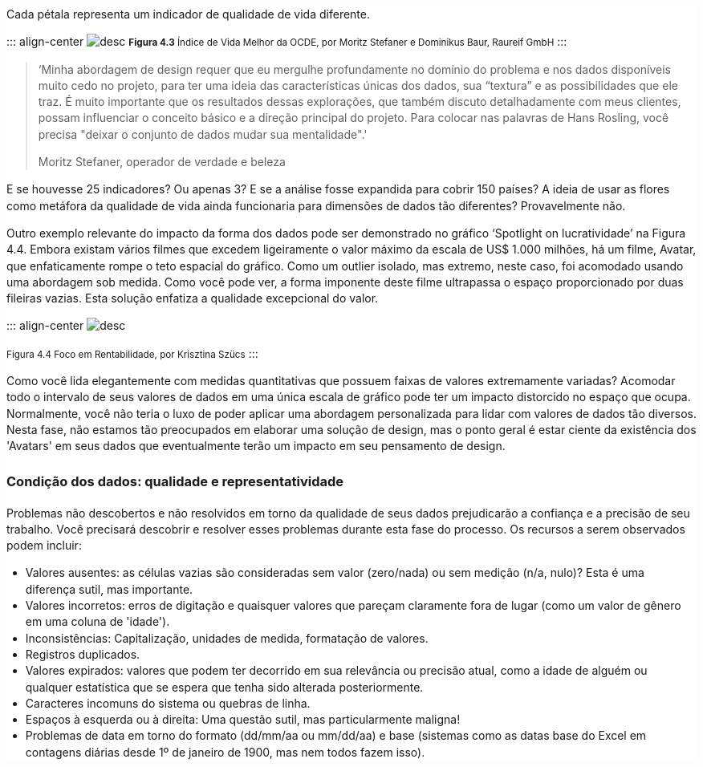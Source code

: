 Cada pétala representa um indicador de qualidade de vida diferente.

::: align-center
![desc](https://s3.sa-east-1.amazonaws.com/tavares-blog/images/9020fa34-545b-42ec-9629-93abccce027c.png)
<small>**Figura 4.3** Índice de Vida Melhor da OCDE, por Moritz Stefaner e Dominikus Baur, Raureif GmbH</small>
:::

> ‘Minha abordagem de design requer que eu mergulhe profundamente no domínio do problema e nos dados disponíveis muito cedo no projeto, para ter uma ideia das características únicas dos dados, sua “textura” e as possibilidades que ele traz. É muito importante que os resultados dessas explorações, que também discuto detalhadamente com meus clientes, possam influenciar o conceito básico e a direção principal do projeto. Para colocar nas palavras de Hans Rosling, você precisa "deixar o conjunto de dados mudar sua mentalidade".'
>
> Moritz Stefaner, operador de verdade e beleza

E se houvesse 25 indicadores? Ou apenas 3? E se a análise fosse expandida para cobrir 150 países? A ideia de usar as flores como metáfora da qualidade de vida ainda funcionaria para dimensões de dados tão diferentes? Provavelmente não.

Outro exemplo relevante do impacto da forma dos dados pode ser demonstrado no gráfico ‘Spotlight on lucratividade’ na Figura 4.4. Embora existam vários filmes que excedem ligeiramente o valor máximo da escala de US$ 1.000 milhões, há um filme, Avatar, que enfaticamente rompe o teto espacial do gráfico. Como um outlier isolado, mas extremo, neste caso, foi acomodado usando uma abordagem sob medida. Como você pode ver, a forma imponente deste filme ultrapassa o espaço proporcionado por duas fileiras vazias. Esta solução enfatiza a qualidade excepcional do valor.

::: align-center
![desc](https://s3.sa-east-1.amazonaws.com/tavares-blog/images/53d12ad4-6d55-415d-83db-eb3270ac4ab5.png)

<small>Figura 4.4 Foco em Rentabilidade, por Krisztina Szücs</small>
:::

Como você lida elegantemente com medidas quantitativas que possuem faixas de valores extremamente variadas? Acomodar todo o intervalo de seus valores de dados em uma única escala de gráfico pode ter um impacto distorcido no espaço que ocupa. Normalmente, você não teria o luxo de poder aplicar uma abordagem personalizada para lidar com valores de dados tão diversos. Nesta fase, não estamos tão preocupados em elaborar uma solução de design, mas o ponto geral é estar ciente da existência dos 'Avatars' em seus dados que eventualmente terão um impacto em seu pensamento de design.

### Condição dos dados: qualidade e representatividade

Problemas não descobertos e não resolvidos em torno da qualidade de seus dados prejudicarão a confiança e a precisão de seu trabalho. Você precisará descobrir e resolver esses problemas durante esta fase do processo. Os recursos a serem observados podem incluir:

* Valores ausentes: as células vazias são consideradas sem valor (zero/nada) ou sem medição (n/a, nulo)? Esta é uma diferença sutil, mas importante.
* Valores incorretos: erros de digitação e quaisquer valores que pareçam claramente fora de lugar (como um valor de gênero em uma coluna de 'idade').
* Inconsistências: Capitalização, unidades de medida, formatação de valores.
* Registros duplicados.
* Valores expirados: valores que podem ter decorrido em sua relevância ou precisão atual, como a idade de alguém ou qualquer estatística que se espera que tenha sido alterada posteriormente.
* Caracteres incomuns do sistema ou quebras de linha.
* Espaços à esquerda ou à direita: Uma questão sutil, mas particularmente maligna!
* Problemas de data em torno do formato (dd/mm/aa ou mm/dd/aa) e base (sistemas como as datas base do Excel em contagens diárias desde 1º de janeiro de 1900, mas nem todos fazem isso).

